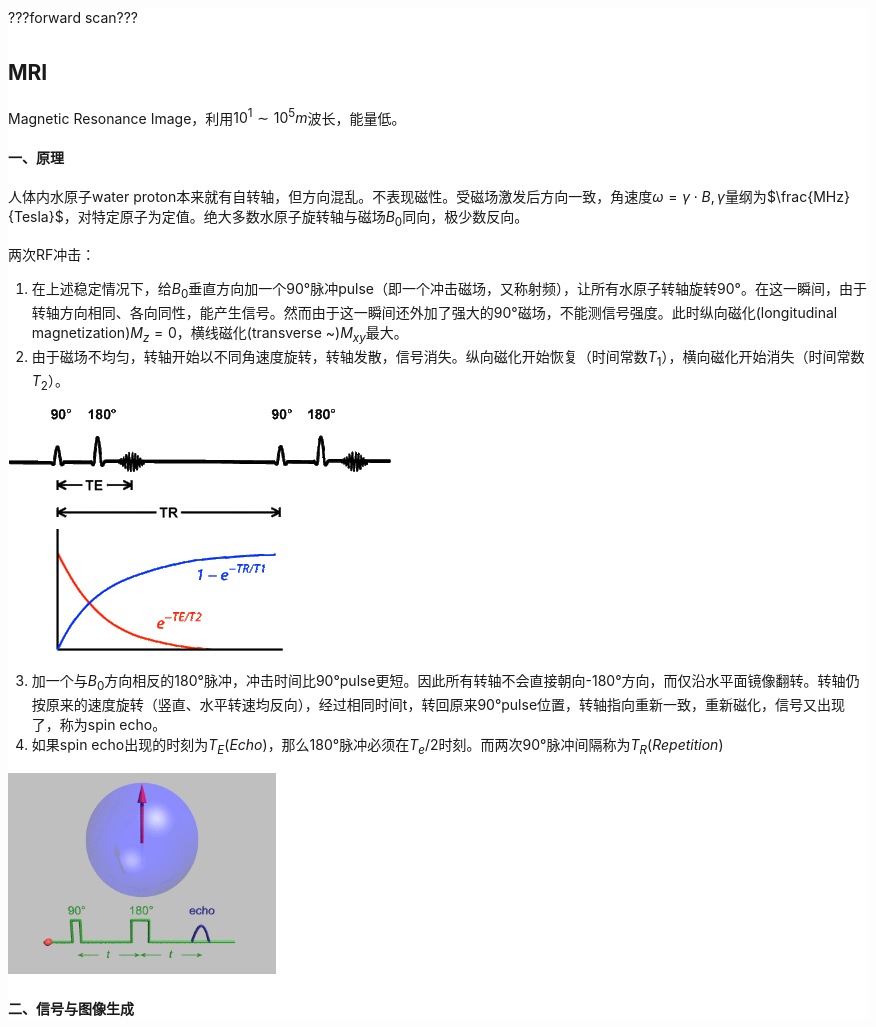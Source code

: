 ???forward scan???

## MRI

Magnetic Resonance Image，利用$10^1\sim10^5m$波长，能量低。

#### 一、原理

人体内水原子water proton本来就有自转轴，但方向混乱。不表现磁性。受磁场激发后方向一致，角速度$\omega=\gamma\cdot B,\gamma$量纲为$\frac{MHz}{Tesla}$，对特定原子为定值。绝大多数水原子旋转轴与磁场$B_0$同向，极少数反向。

两次RF冲击：

1. 在上述稳定情况下，给$B_0$垂直方向加一个90°脉冲pulse（即一个冲击磁场，又称射频），让所有水原子转轴旋转90°。在这一瞬间，由于转轴方向相同、各向同性，能产生信号。然而由于这一瞬间还外加了强大的90°磁场，不能测信号强度。此时纵向磁化(longitudinal magnetization)$M_z=0$，横线磁化(transverse ~)$M_{xy}$最大。
2. 由于磁场不均匀，转轴开始以不同角速度旋转，转轴发散，信号消失。纵向磁化开始恢复（时间常数$T_1$），横向磁化开始消失（时间常数$T_2$）。

![](img/8806734.gif)

3. 加一个与$B_0$方向相反的180°脉冲，冲击时间比90°pulse更短。因此所有转轴不会直接朝向-180°方向，而仅沿水平面镜像翻转。转轴仍按原来的速度旋转（竖直、水平转速均反向），经过相同时间t，转回原来90°pulse位置，转轴指向重新一致，重新磁化，信号又出现了，称为spin echo。
4. 如果spin echo出现的时刻为$T_E(Echo)$，那么180°脉冲必须在$T_e/2$时刻。而两次90°脉冲间隔称为$T_R(Repetition)$

<img src="img/1517606_orig.gif" alt="RF pulse" style="zoom: 67%;" />

#### 二、信号与图像生成
